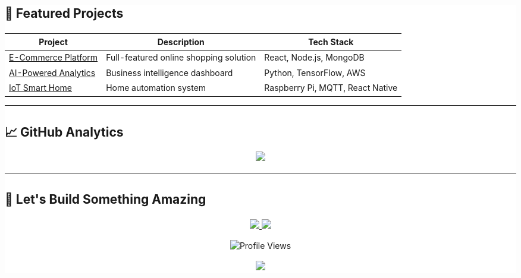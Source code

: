 
## 🌟 Featured Projects

<div align="center">
  
  | Project | Description | Tech Stack |
  |---------|-------------|------------|
  | [E-Commerce Platform](https://github.com/arviontech/ecommerce-platform) | Full-featured online shopping solution | React, Node.js, MongoDB |
  | [AI-Powered Analytics](https://github.com/arviontech/ai-analytics) | Business intelligence dashboard | Python, TensorFlow, AWS |
  | [IoT Smart Home](https://github.com/arviontech/smart-home) | Home automation system | Raspberry Pi, MQTT, React Native |
  
</div>

---

## 📈 GitHub Analytics

<div align="center">
  <img src="https://github-readme-activity-graph.vercel.app/graph?username=arviontech&theme=react-dark&hide_border=true&area=true" width="90%"/>
</div>

---

## 🤝 Let's Build Something Amazing

<div align="center">
  <a href="https://arviontech.com/contact">
    <img src="https://img.shields.io/badge/Contact_Us-4F46E5?style=for-the-badge&logo=telegram&logoColor=white" />
  </a>
  <a href="https://arviontech.com/careers">
    <img src="https://img.shields.io/badge/We're_Hiring-10B981?style=for-the-badge&logo=linkedin&logoColor=white" />
  </a>
</div>

<p align="center">
  <img src="https://komarev.com/ghpvc/?username=arviontech&label=Profile+Views&color=4F46E5&style=flat" alt="Profile Views" />
</p>

<div align="center">
  <img src="https://github.com/arviontech/arviontech/blob/main/images/footer-wave.svg?raw=true" width="100%"/>
</div>
